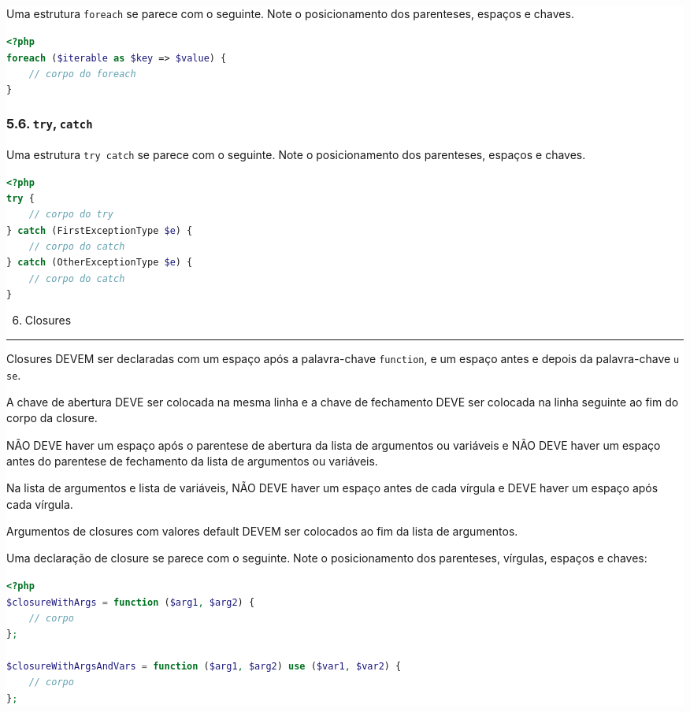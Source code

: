 Uma estrutura `foreach` se parece com o seguinte. Note o posicionamento dos
parenteses, espaços e chaves.

```php
<?php
foreach ($iterable as $key => $value) {
    // corpo do foreach
}
```

### 5.6. `try`, `catch`

Uma estrutura `try catch` se parece com o seguinte. Note o posicionamento dos
parenteses, espaços e chaves.

```php
<?php
try {
    // corpo do try
} catch (FirstExceptionType $e) {
    // corpo do catch
} catch (OtherExceptionType $e) {
    // corpo do catch
}
```

6. Closures
-----------

Closures DEVEM ser declaradas com um espaço após a palavra-chave `function`, e
um espaço antes e depois da palavra-chave `use`.

A chave de abertura DEVE ser colocada na mesma linha e a chave de fechamento
DEVE ser colocada na linha seguinte ao fim do corpo da closure.

NÃO DEVE haver um espaço após o parentese de abertura da lista de argumentos ou
variáveis e NÃO DEVE haver um espaço antes do parentese de fechamento da lista
de argumentos ou variáveis.

Na lista de argumentos e lista de variáveis, NÃO DEVE haver um espaço antes de
cada vírgula e DEVE haver um espaço após cada vírgula.

Argumentos de closures com valores default DEVEM ser colocados ao fim da lista
de argumentos.

Uma declaração de closure se parece com o seguinte. Note o posicionamento dos
parenteses, vírgulas, espaços e chaves:

```php
<?php
$closureWithArgs = function ($arg1, $arg2) {
    // corpo
};

$closureWithArgsAndVars = function ($arg1, $arg2) use ($var1, $var2) {
    // corpo
};
```
